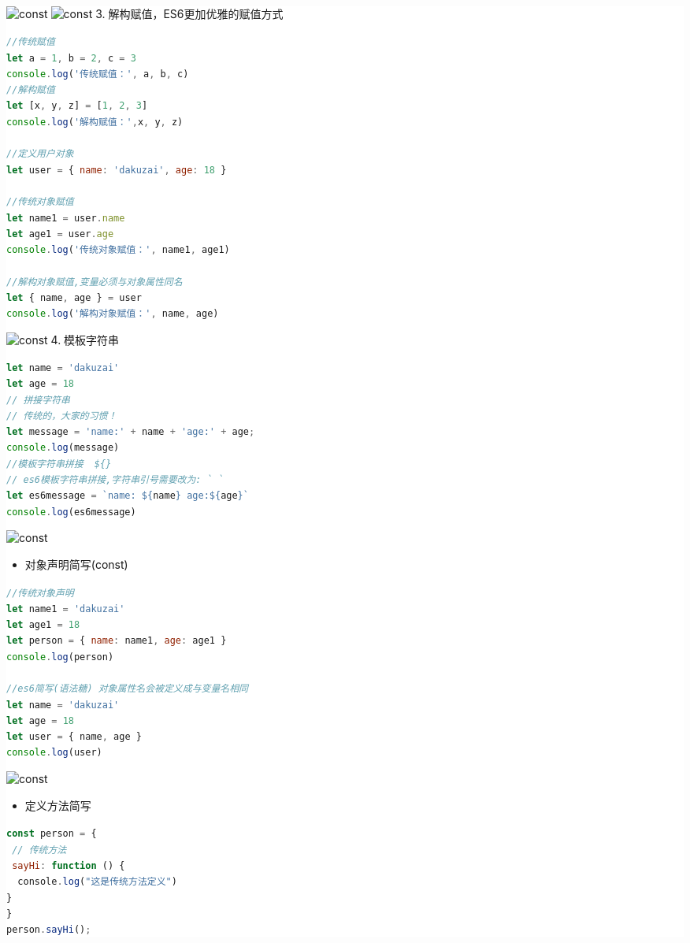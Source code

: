 ![const](https://tvax2.sinaimg.cn/large/005DJQmOgy1gdhs0sq1zuj30kg0h074o.jpg)
![const](https://tvax4.sinaimg.cn/large/005DJQmOgy1gdhs3e92rlj30nt0k5gm5.jpg)
3. 解构赋值，ES6更加优雅的赋值方式
```js
//传统赋值
let a = 1, b = 2, c = 3
console.log('传统赋值：', a, b, c)
//解构赋值
let [x, y, z] = [1, 2, 3]
console.log('解构赋值：',x, y, z)

//定义用户对象
let user = { name: 'dakuzai', age: 18 }

//传统对象赋值
let name1 = user.name
let age1 = user.age
console.log('传统对象赋值：', name1, age1)

//解构对象赋值,变量必须与对象属性同名
let { name, age } = user
console.log('解构对象赋值：', name, age)
```
![const](https://tvax2.sinaimg.cn/large/005DJQmOgy1gdhsovbx0bj30j30fjq3p.jpg)
4. 模板字符串
```js
let name = 'dakuzai'
let age = 18
// 拼接字符串
// 传统的，大家的习惯！ 
let message = 'name:' + name + 'age:' + age; 
console.log(message)
//模板字符串拼接  ${}
// es6模板字符串拼接,字符串引号需要改为: ` `
let es6message = `name: ${name} age:${age}` 
console.log(es6message)
```
![const](https://tva2.sinaimg.cn/large/005DJQmOgy1gdhsr2msv7j30e70faweu.jpg)
+ 对象声明简写(const)
```js
//传统对象声明
let name1 = 'dakuzai'
let age1 = 18
let person = { name: name1, age: age1 }
console.log(person)

//es6简写(语法糖) 对象属性名会被定义成与变量名相同
let name = 'dakuzai'
let age = 18
let user = { name, age }
console.log(user)
```
![const](https://tvax4.sinaimg.cn/large/005DJQmOgy1gdhst0lbj7j30gt0f074p.jpg)
+ 定义方法简写
```js
const person = {
 // 传统方法
 sayHi: function () {
  console.log("这是传统方法定义")
}
}
person.sayHi();
```
